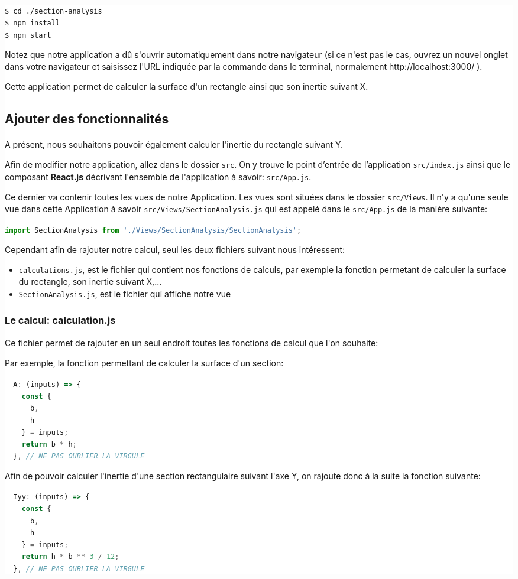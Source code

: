 ```shell
$ cd ./section-analysis
$ npm install
$ npm start
```
Notez que notre application a dû s'ouvrir automatiquement dans notre navigateur (si ce n'est pas le cas, ouvrez un nouvel onglet dans votre navigateur et saisissez l'URL indiquée par la commande dans le terminal, normalement  http://localhost:3000/ ).

Cette application permet de calculer la surface d'un rectangle ainsi que son inertie suivant X.

## <a name="add-features"></a>Ajouter des fonctionnalités

A présent, nous souhaitons pouvoir également calculer l'inertie du rectangle suivant Y.

Afin de modifier notre application, allez dans le dossier `src`. 
On y trouve le point d’entrée de l’application `src/index.js` ainsi que le composant <a href="https://fr.reactjs.org/" target="_blank">**React.js**</a> décrivant l'ensemble de l'application à savoir: `src/App.js`.

Ce dernier va contenir toutes les vues de notre Application.
Les vues sont situées dans le dossier `src/Views`. Il n'y a qu'une seule vue dans cette Application à savoir `src/Views/SectionAnalysis.js` qui est appelé dans le `src/App.js` de la manière suivante:
```js
import SectionAnalysis from './Views/SectionAnalysis/SectionAnalysis';
```

Cependant afin de rajouter notre calcul, seul les deux fichiers suivant nous intéressent:
- [`calculations.js`](#calculationjs), est le fichier qui contient nos fonctions de calculs, par exemple la fonction permetant de calculer la surface du rectangle, son inertie suivant X,...
- [`SectionAnalysis.js`](#sectionanalysisjs), est le fichier qui affiche notre vue

### <a name="calculationjs"></a>Le calcul: calculation.js

Ce fichier permet de rajouter en un seul endroit toutes les fonctions de calcul que l'on souhaite:

Par exemple, la fonction permettant de calculer la surface d'un section:
```js
  A: (inputs) => {
    const {
      b,
      h
    } = inputs;
    return b * h;
  }, // NE PAS OUBLIER LA VIRGULE
```

Afin de pouvoir calculer l'inertie d'une section rectangulaire suivant l'axe Y, on rajoute donc à la suite la fonction suivante:

```js
  Iyy: (inputs) => {
    const {
      b,
      h
    } = inputs;
    return h * b ** 3 / 12;
  }, // NE PAS OUBLIER LA VIRGULE
```
